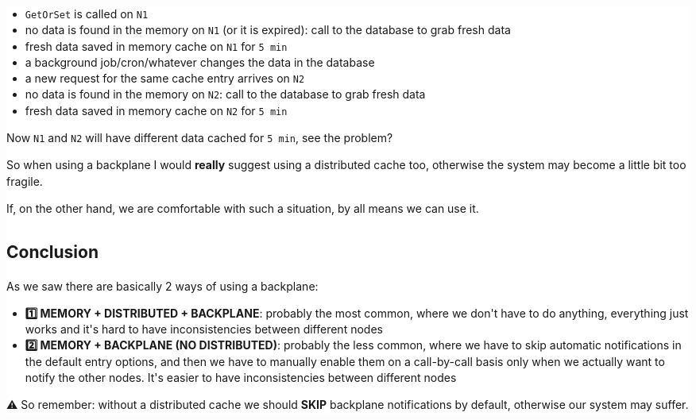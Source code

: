 - `GetOrSet` is called on `N1`
- no data is found in the memory on `N1` (or it is expired): call to the database to grab fresh data
- fresh data saved in memory cache on `N1` for `5 min`
- a background job/cron/whatever changes the data in the database
- a new request for the same cache entry arrives on `N2`
- no data is found in the memory on `N2`: call to the database to grab fresh data
- fresh data saved in memory cache on `N2` for `5 min`

Now `N1` and `N2` will have different data cached for `5 min`, see the problem?

So when using a backplane I would **really** suggest using a distributed cache too, otherwise the system may become a little bit too fragile.

If, on the other hand, we are comfortable with such a situation, by all means we can use it.

## Conclusion

As we saw there are basically 2 ways of using a backplane:

- **1️⃣ MEMORY + DISTRIBUTED + BACKPLANE**: probably the most common, where we don't have to do anything, everything just works and it's hard to have inconsistencies between different nodes
- **2️⃣ MEMORY + BACKPLANE (NO DISTRIBUTED)**: probably the less common, where we have to skip automatic notifications in the default entry options, and then we have to manually enable them on a call-by-call basis only when we actually want to notify the other nodes. It's easier to have inconsistencies between different nodes

⚠️ So remember: without a distributed cache we should **SKIP** backplane notifications by default, otherwise our system may suffer.
